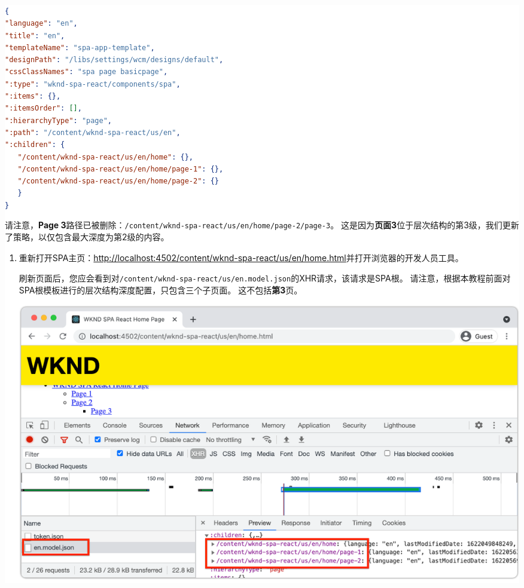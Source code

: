    ```json
   {
   "language": "en",
   "title": "en",
   "templateName": "spa-app-template",
   "designPath": "/libs/settings/wcm/designs/default",
   "cssClassNames": "spa page basicpage",
   ":type": "wknd-spa-react/components/spa",
   ":items": {},
   ":itemsOrder": [],
   ":hierarchyType": "page",
   ":path": "/content/wknd-spa-react/us/en",
   ":children": {
      "/content/wknd-spa-react/us/en/home": {},
      "/content/wknd-spa-react/us/en/home/page-1": {},
      "/content/wknd-spa-react/us/en/home/page-2": {}
      }
   }
   ```

   请注意，**Page 3**&#x200B;路径已被删除：`/content/wknd-spa-react/us/en/home/page-2/page-3`。 这是因为&#x200B;**页面3**&#x200B;位于层次结构的第3级，我们更新了策略，以仅包含最大深度为第2级的内容。

1. 重新打开SPA主页：[http://localhost:4502/content/wknd-spa-react/us/en/home.html](http://localhost:4502/content/wknd-spa-react/us/en/home.html)并打开浏览器的开发人员工具。

   刷新页面后，您应会看到对`/content/wknd-spa-react/us/en.model.json`的XHR请求，该请求是SPA根。 请注意，根据本教程前面对SPA根模板进行的层次结构深度配置，只包含三个子页面。 这不包括&#x200B;**第3**&#x200B;页。

   ![初始JSON请求 — SPA根](assets/navigation-routing/initial-json-request.png)
